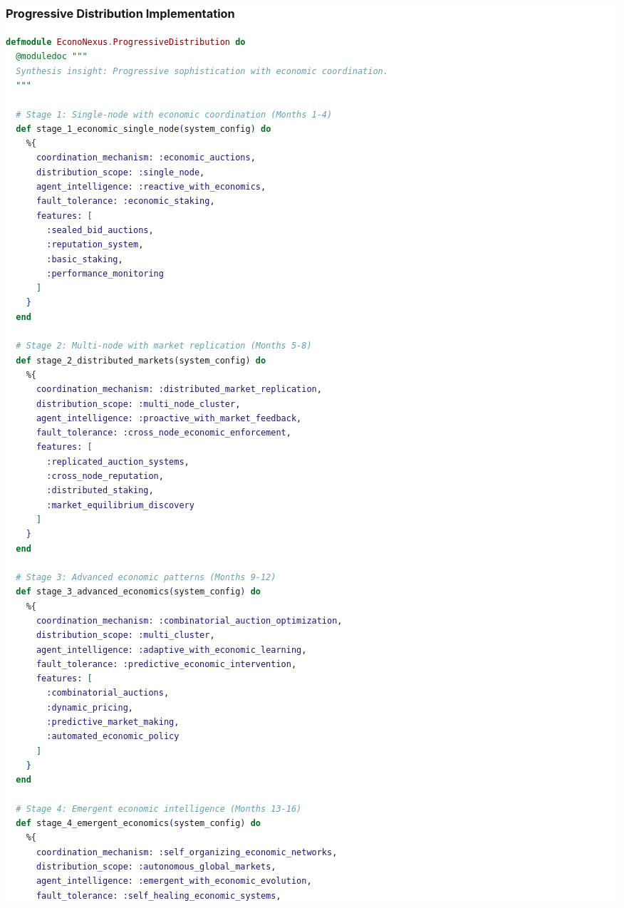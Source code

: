 ### Progressive Distribution Implementation

```elixir
defmodule EconoNexus.ProgressiveDistribution do
  @moduledoc """
  Synthesis insight: Progressive sophistication with economic coordination.
  """
  
  # Stage 1: Single-node with economic coordination (Months 1-4)
  def stage_1_economic_single_node(system_config) do
    %{
      coordination_mechanism: :economic_auctions,
      distribution_scope: :single_node,
      agent_intelligence: :reactive_with_economics,
      fault_tolerance: :economic_staking,
      features: [
        :sealed_bid_auctions,
        :reputation_system,
        :basic_staking,
        :performance_monitoring
      ]
    }
  end
  
  # Stage 2: Multi-node with market replication (Months 5-8)  
  def stage_2_distributed_markets(system_config) do
    %{
      coordination_mechanism: :distributed_market_replication,
      distribution_scope: :multi_node_cluster,
      agent_intelligence: :proactive_with_market_feedback,
      fault_tolerance: :cross_node_economic_enforcement,
      features: [
        :replicated_auction_systems,
        :cross_node_reputation,
        :distributed_staking,
        :market_equilibrium_discovery
      ]
    }
  end
  
  # Stage 3: Advanced economic patterns (Months 9-12)
  def stage_3_advanced_economics(system_config) do
    %{
      coordination_mechanism: :combinatorial_auction_optimization,
      distribution_scope: :multi_cluster,
      agent_intelligence: :adaptive_with_economic_learning,
      fault_tolerance: :predictive_economic_intervention,
      features: [
        :combinatorial_auctions,
        :dynamic_pricing,
        :predictive_market_making,
        :automated_economic_policy
      ]
    }
  end
  
  # Stage 4: Emergent economic intelligence (Months 13-16)
  def stage_4_emergent_economics(system_config) do
    %{
      coordination_mechanism: :self_organizing_economic_networks,
      distribution_scope: :autonomous_global_markets,
      agent_intelligence: :emergent_with_economic_evolution,
      fault_tolerance: :self_healing_economic_systems,
```